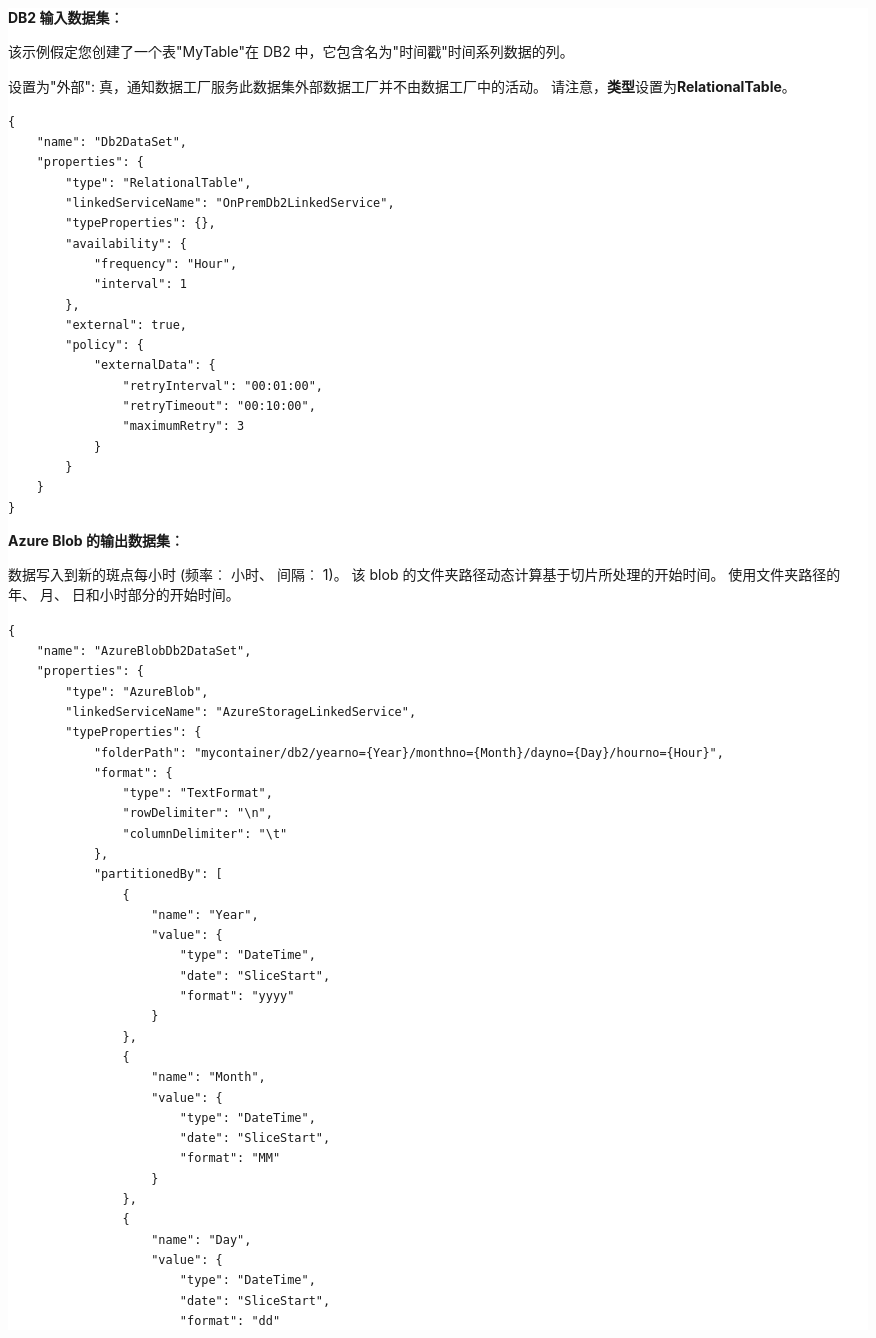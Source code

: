 **DB2 输入数据集︰**

该示例假定您创建了一个表"MyTable"在 DB2 中，它包含名为"时间戳"时间系列数据的列。

设置为"外部": 真，通知数据工厂服务此数据集外部数据工厂并不由数据工厂中的活动。 请注意，**类型**设置为**RelationalTable**。 

    {
        "name": "Db2DataSet",
        "properties": {
            "type": "RelationalTable",
            "linkedServiceName": "OnPremDb2LinkedService",
            "typeProperties": {},
            "availability": {
                "frequency": "Hour",
                "interval": 1
            },
            "external": true,
            "policy": {
                "externalData": {
                    "retryInterval": "00:01:00",
                    "retryTimeout": "00:10:00",
                    "maximumRetry": 3
                }
            }
        }
    }


**Azure Blob 的输出数据集︰**

数据写入到新的斑点每小时 (频率︰ 小时、 间隔︰ 1)。 该 blob 的文件夹路径动态计算基于切片所处理的开始时间。 使用文件夹路径的年、 月、 日和小时部分的开始时间。

    {
        "name": "AzureBlobDb2DataSet",
        "properties": {
            "type": "AzureBlob",
            "linkedServiceName": "AzureStorageLinkedService",
            "typeProperties": {
                "folderPath": "mycontainer/db2/yearno={Year}/monthno={Month}/dayno={Day}/hourno={Hour}",
                "format": {
                    "type": "TextFormat",
                    "rowDelimiter": "\n",
                    "columnDelimiter": "\t"
                },
                "partitionedBy": [
                    {
                        "name": "Year",
                        "value": {
                            "type": "DateTime",
                            "date": "SliceStart",
                            "format": "yyyy"
                        }
                    },
                    {
                        "name": "Month",
                        "value": {
                            "type": "DateTime",
                            "date": "SliceStart",
                            "format": "MM"
                        }
                    },
                    {
                        "name": "Day",
                        "value": {
                            "type": "DateTime",
                            "date": "SliceStart",
                            "format": "dd"